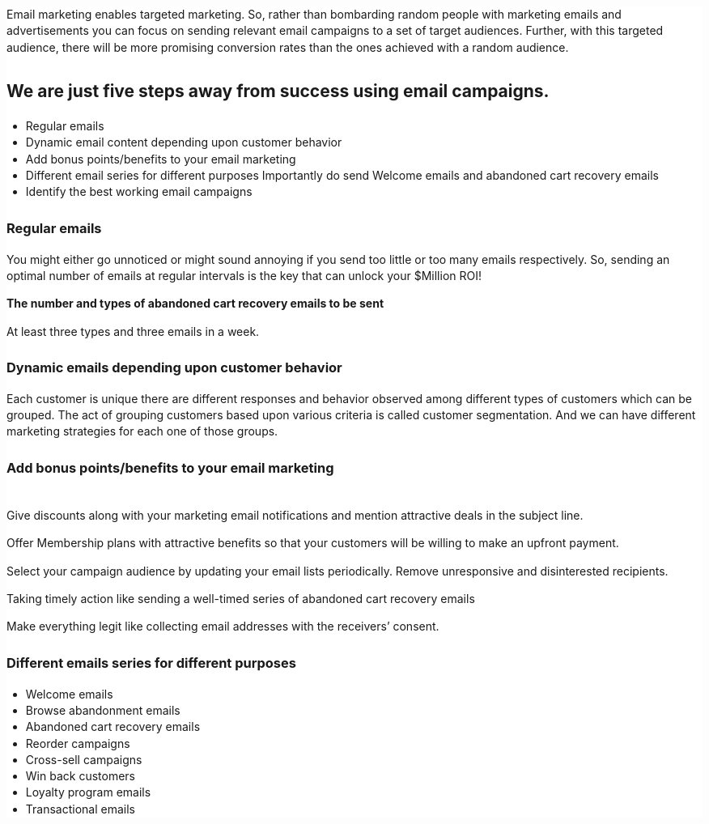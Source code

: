 Email marketing enables targeted marketing. So, rather than bombarding random people with marketing emails and advertisements you can focus on sending relevant email campaigns to a set of target audiences. Further, with this targeted audience, there will be more promising conversion rates than the ones achieved with a random audience.

## We are just five steps away from success using email campaigns.

-   Regular emails
-   Dynamic email content depending upon customer behavior
-   Add bonus points/benefits to your email marketing
-   Different email series for different purposes
Importantly do send Welcome emails and abandoned cart recovery emails
-   Identify the best working email campaigns

### Regular emails

You might either go unnoticed or might sound annoying if you send too little or too many emails respectively. So, sending an optimal number of emails at regular intervals is the key that can unlock your $Million ROI!

**The number and types of abandoned cart recovery emails to be sent**

At least three types and three emails in a week.

### Dynamic emails depending upon customer behavior

Each customer is unique there are different responses and behavior observed among different types of customers which can be grouped. The act of grouping customers based upon various criteria is called customer segmentation. And we can have different marketing strategies for each one of those groups.

### Add bonus points/benefits to your email marketing
<br/>
<link-text url="https://www.flycart.org/blog/woocommerce/beginners-guide-to-woocommerce-discounts" rel="noopener" target="_blank">Give discounts</link-text>  along with your marketing email notifications and mention attractive deals in the subject line.

Offer Membership plans with attractive benefits so that your customers will be willing to make an upfront payment.

Select your campaign audience by updating your email lists periodically. Remove unresponsive and disinterested recipients.

<link-text url="https://www.retainful.com/blog/how-to-send-successful-abandoned-cart-email-series" rel="noopener" target="_blank">Taking timely action</link-text> like sending a well-timed series of abandoned cart recovery emails

Make everything legit like collecting email addresses with the receivers’ consent.

### Different emails series for different purposes

-   Welcome emails
-   Browse abandonment emails
-   <link-text url="https://www.retainful.com/blog/top-7-abandoned-cart-recovery-plugins-for-your-woocommerce-store" rel="noopener" target="_blank">Abandoned cart recovery emails</link-text>    
-   Reorder campaigns    
-   Cross-sell campaigns    
-   Win back customers    
-   Loyalty program emails    
-   Transactional emails
